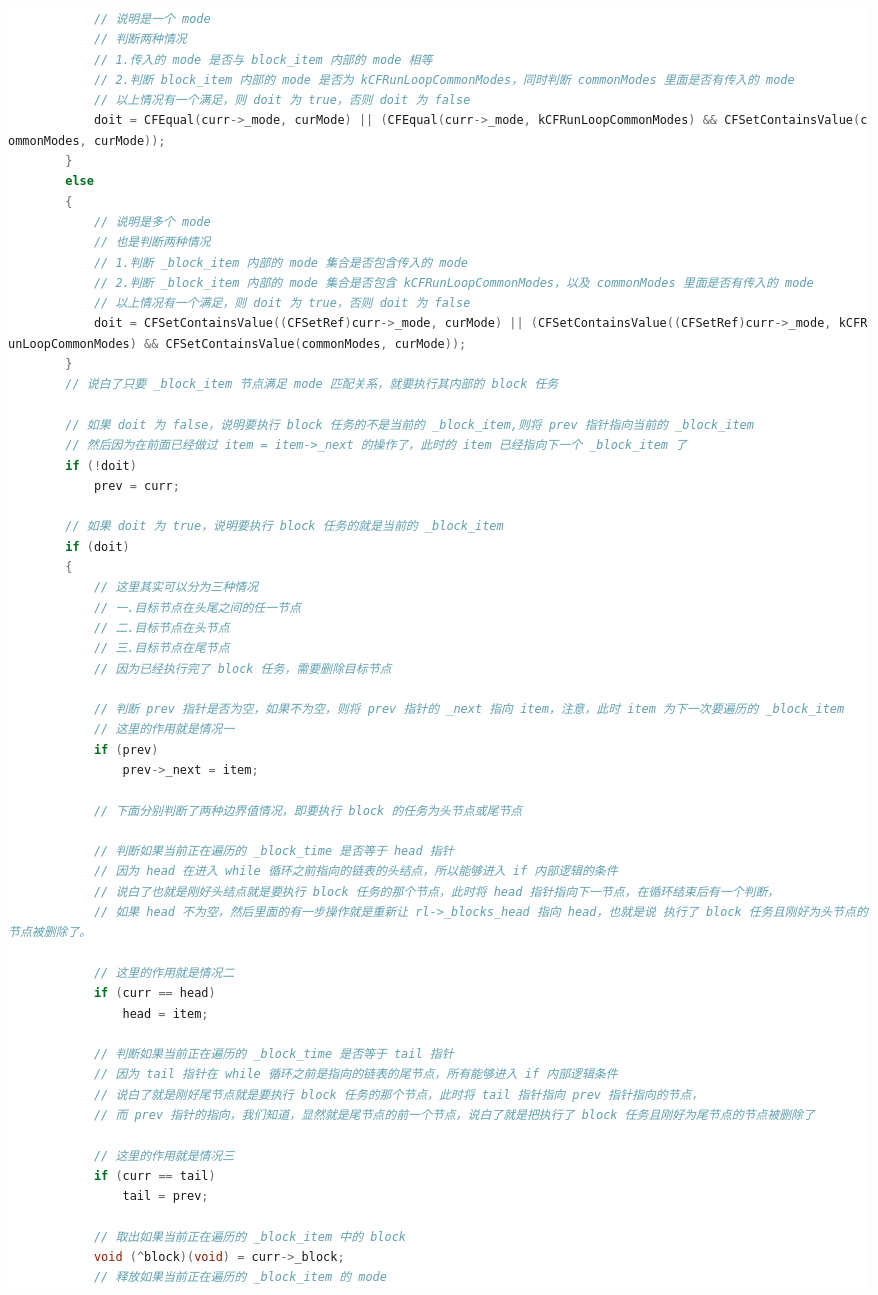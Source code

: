```c
            // 说明是一个 mode
            // 判断两种情况
            // 1.传入的 mode 是否与 block_item 内部的 mode 相等
            // 2.判断 block_item 内部的 mode 是否为 kCFRunLoopCommonModes，同时判断 commonModes 里面是否有传入的 mode
            // 以上情况有一个满足，则 doit 为 true，否则 doit 为 false
            doit = CFEqual(curr->_mode, curMode) || (CFEqual(curr->_mode, kCFRunLoopCommonModes) && CFSetContainsValue(commonModes, curMode));
        }
        else
        {
            // 说明是多个 mode
            // 也是判断两种情况
            // 1.判断 _block_item 内部的 mode 集合是否包含传入的 mode
            // 2.判断 _block_item 内部的 mode 集合是否包含 kCFRunLoopCommonModes，以及 commonModes 里面是否有传入的 mode
            // 以上情况有一个满足，则 doit 为 true，否则 doit 为 false
            doit = CFSetContainsValue((CFSetRef)curr->_mode, curMode) || (CFSetContainsValue((CFSetRef)curr->_mode, kCFRunLoopCommonModes) && CFSetContainsValue(commonModes, curMode));
        }
        // 说白了只要 _block_item 节点满足 mode 匹配关系，就要执行其内部的 block 任务
        
        // 如果 doit 为 false，说明要执行 block 任务的不是当前的 _block_item,则将 prev 指针指向当前的 _block_item
        // 然后因为在前面已经做过 item = item->_next 的操作了，此时的 item 已经指向下一个 _block_item 了
        if (!doit)
            prev = curr;
        
        // 如果 doit 为 true，说明要执行 block 任务的就是当前的 _block_item
        if (doit)
        {
            // 这里其实可以分为三种情况
            // 一.目标节点在头尾之间的任一节点
            // 二.目标节点在头节点
            // 三.目标节点在尾节点
            // 因为已经执行完了 block 任务，需要删除目标节点
            
            // 判断 prev 指针是否为空，如果不为空，则将 prev 指针的 _next 指向 item，注意，此时 item 为下一次要遍历的 _block_item
            // 这里的作用就是情况一
            if (prev)
                prev->_next = item;
            
            // 下面分别判断了两种边界值情况，即要执行 block 的任务为头节点或尾节点
            
            // 判断如果当前正在遍历的 _block_time 是否等于 head 指针
            // 因为 head 在进入 while 循环之前指向的链表的头结点，所以能够进入 if 内部逻辑的条件
            // 说白了也就是刚好头结点就是要执行 block 任务的那个节点，此时将 head 指针指向下一节点，在循环结束后有一个判断，
            // 如果 head 不为空，然后里面的有一步操作就是重新让 rl->_blocks_head 指向 head，也就是说 执行了 block 任务且刚好为头节点的节点被删除了。
            
            // 这里的作用就是情况二
            if (curr == head)
                head = item;
            
            // 判断如果当前正在遍历的 _block_time 是否等于 tail 指针
            // 因为 tail 指针在 while 循环之前是指向的链表的尾节点，所有能够进入 if 内部逻辑条件
            // 说白了就是刚好尾节点就是要执行 block 任务的那个节点，此时将 tail 指针指向 prev 指针指向的节点，
            // 而 prev 指针的指向，我们知道，显然就是尾节点的前一个节点，说白了就是把执行了 block 任务且刚好为尾节点的节点被删除了
            
            // 这里的作用就是情况三
            if (curr == tail)
                tail = prev;
            
            // 取出如果当前正在遍历的 _block_item 中的 block
            void (^block)(void) = curr->_block;
            // 释放如果当前正在遍历的 _block_item 的 mode
```